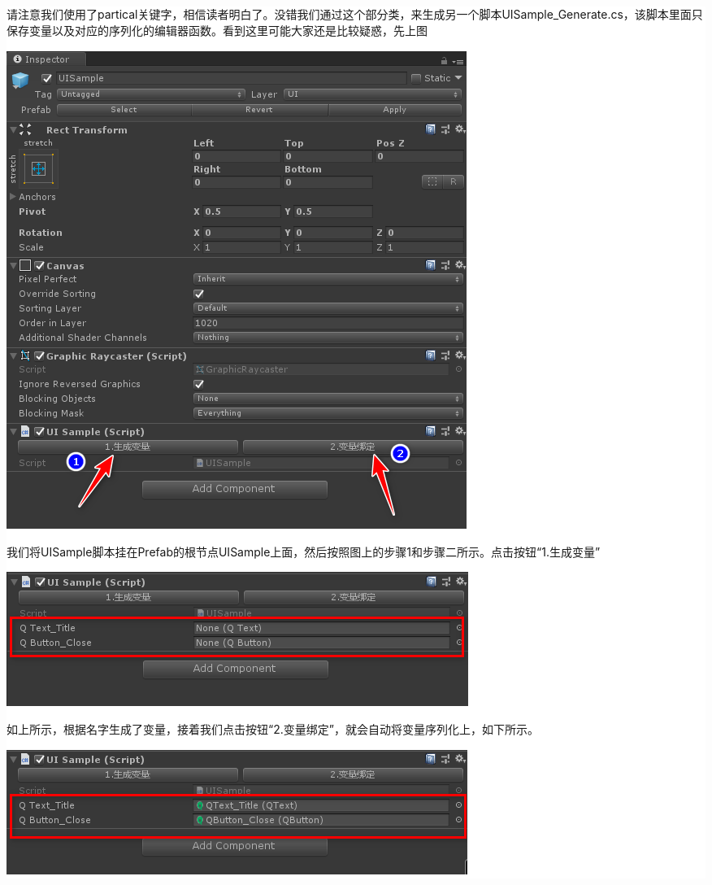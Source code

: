 请注意我们使用了partical关键字，相信读者明白了。没错我们通过这个部分类，来生成另一个脚本UISample_Generate.cs，该脚本里面只保存变量以及对应的序列化的编辑器函数。看到这里可能大家还是比较疑惑，先上图

![UIBaseGenerate_UI_Script](./Images/UIBaseGenerate_UI_Script.png)

我们将UISample脚本挂在Prefab的根节点UISample上面，然后按照图上的步骤1和步骤二所示。点击按钮“1.生成变量”



![UIBaseGenerate_UI_Script_Button1](./Images/UIBaseGenerate_UI_Script_Button1.png)

如上所示，根据名字生成了变量，接着我们点击按钮“2.变量绑定”，就会自动将变量序列化上，如下所示。

![UIBaseGenerate_UI_Script_Button2](./Images/UIBaseGenerate_UI_Script_Button2.png)
